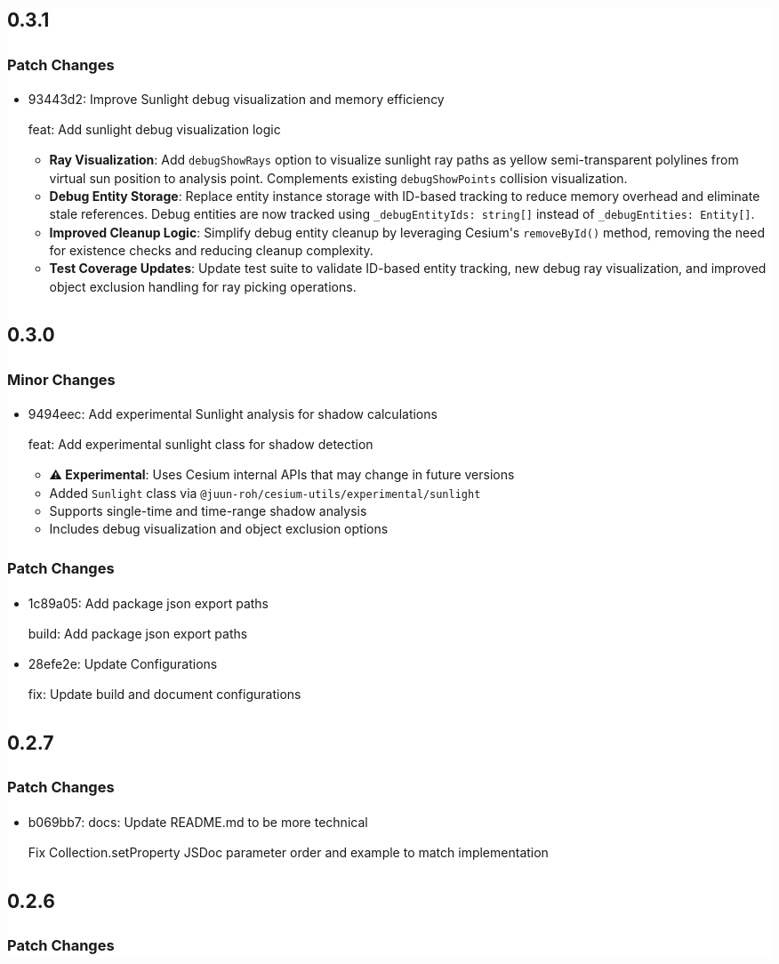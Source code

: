 ## 0.3.1

### Patch Changes

- 93443d2: Improve Sunlight debug visualization and memory efficiency

  feat: Add sunlight debug visualization logic

  - **Ray Visualization**: Add `debugShowRays` option to visualize sunlight ray paths as yellow semi-transparent polylines from virtual sun position to analysis point. Complements existing `debugShowPoints` collision visualization.
  - **Debug Entity Storage**: Replace entity instance storage with ID-based tracking to reduce memory overhead and eliminate stale references. Debug entities are now tracked using `_debugEntityIds: string[]` instead of `_debugEntities: Entity[]`.
  - **Improved Cleanup Logic**: Simplify debug entity cleanup by leveraging Cesium's `removeById()` method, removing the need for existence checks and reducing cleanup complexity.
  - **Test Coverage Updates**: Update test suite to validate ID-based entity tracking, new debug ray visualization, and improved object exclusion handling for ray picking operations.

## 0.3.0

### Minor Changes

- 9494eec: Add experimental Sunlight analysis for shadow calculations

  feat: Add experimental sunlight class for shadow detection

  - **⚠️ Experimental**: Uses Cesium internal APIs that may change in future versions
  - Added `Sunlight` class via `@juun-roh/cesium-utils/experimental/sunlight`
  - Supports single-time and time-range shadow analysis
  - Includes debug visualization and object exclusion options

### Patch Changes

- 1c89a05: Add package json export paths

  build: Add package json export paths

- 28efe2e: Update Configurations

  fix: Update build and document configurations

## 0.2.7

### Patch Changes

- b069bb7: docs: Update README.md to be more technical

  Fix Collection.setProperty JSDoc parameter order and example to match implementation

## 0.2.6

### Patch Changes

